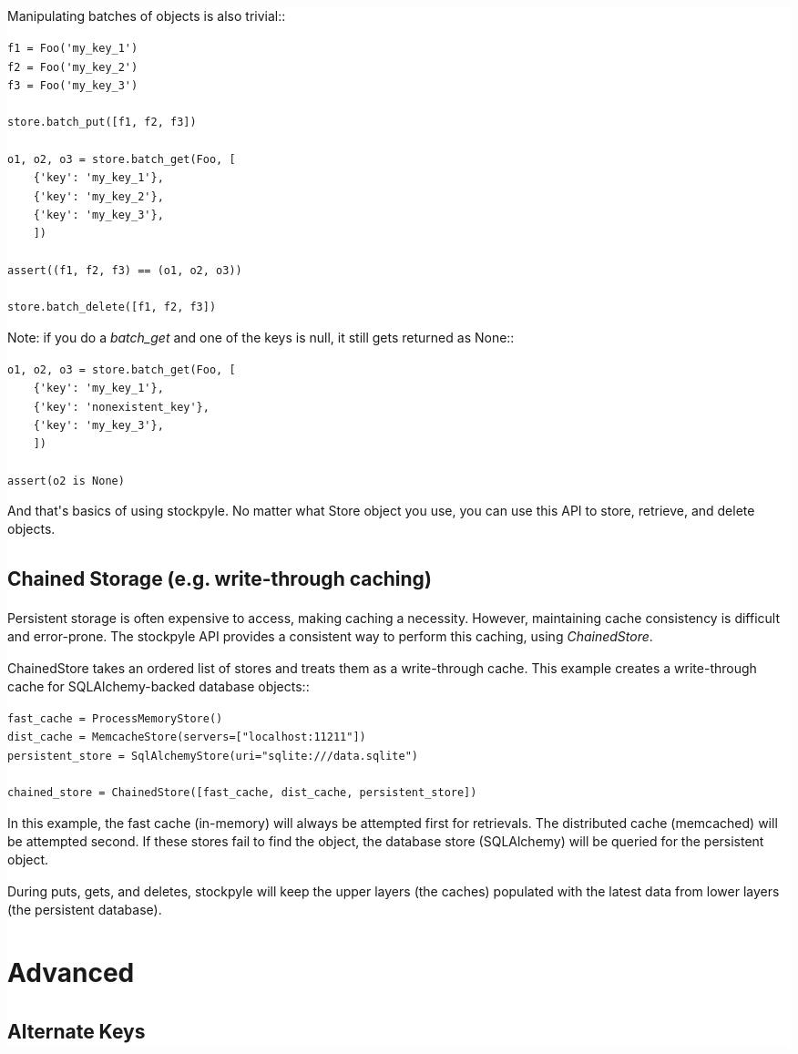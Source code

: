 Manipulating batches of objects is also trivial::
    
    f1 = Foo('my_key_1')
    f2 = Foo('my_key_2')
    f3 = Foo('my_key_3')
    
    store.batch_put([f1, f2, f3])
    
    o1, o2, o3 = store.batch_get(Foo, [
        {'key': 'my_key_1'},
        {'key': 'my_key_2'},
        {'key': 'my_key_3'},
        ])
    
    assert((f1, f2, f3) == (o1, o2, o3))
    
    store.batch_delete([f1, f2, f3])

Note: if you do a *batch_get* and one of the keys is null, it still gets returned as None::
    
    o1, o2, o3 = store.batch_get(Foo, [
        {'key': 'my_key_1'},
        {'key': 'nonexistent_key'},
        {'key': 'my_key_3'},
        ])
    
    assert(o2 is None)

And that's basics of using stockpyle.  No matter what Store object
you use, you can use this API to store, retrieve, and delete objects.

Chained Storage (e.g. write-through caching)
--------------------------------------------

Persistent storage is often expensive to access, making caching a necessity.
However, maintaining cache consistency is difficult and error-prone.  The stockpyle
API provides a consistent way to perform this caching, using *ChainedStore*.

ChainedStore takes an ordered list of stores and treats them as a write-through
cache.  This example creates a write-through cache for SQLAlchemy-backed database objects::

    fast_cache = ProcessMemoryStore()
    dist_cache = MemcacheStore(servers=["localhost:11211"])
    persistent_store = SqlAlchemyStore(uri="sqlite:///data.sqlite")
    
    chained_store = ChainedStore([fast_cache, dist_cache, persistent_store])

In this example, the fast cache (in-memory) will always be attempted first for
retrievals.  The distributed cache (memcached) will be attempted second.  If these
stores fail to find the object, the database store (SQLAlchemy) will be queried for
the persistent object.

During puts, gets, and deletes, stockpyle will keep the upper layers (the caches)
populated with the latest data from lower layers (the persistent database).

Advanced
========

Alternate Keys
--------------
